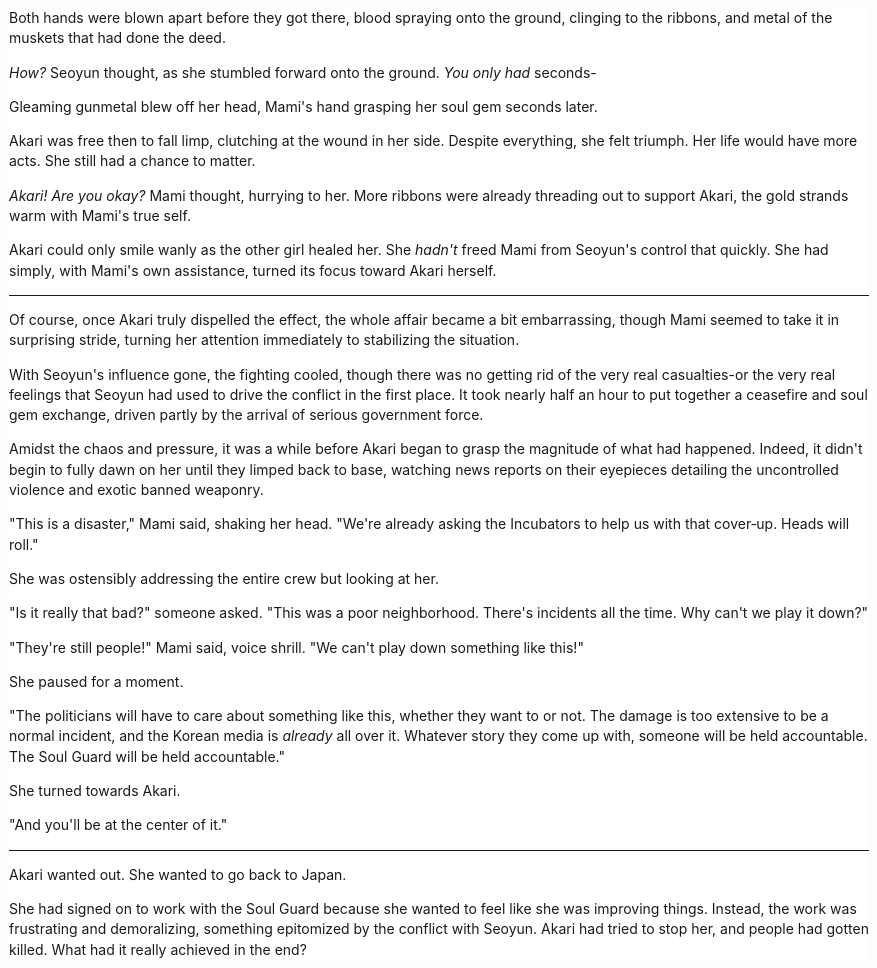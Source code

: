 Both hands were blown apart before they got there, blood spraying onto the ground, clinging to the ribbons, and metal of the muskets that had done the deed.

*How?* Seoyun thought, as she stumbled forward onto the ground. *You only had* seconds-

Gleaming gunmetal blew off her head, Mami's hand grasping her soul gem seconds later.

Akari was free then to fall limp, clutching at the wound in her side. Despite everything, she felt triumph. Her life would have more acts. She still had a chance to matter.

*Akari! Are you okay?* Mami thought, hurrying to her. More ribbons were already threading out to support Akari, the gold strands warm with Mami's true self.

Akari could only smile wanly as the other girl healed her. She *hadn't* freed Mami from Seoyun's control that quickly. She had simply, with Mami's own assistance, turned its focus toward Akari herself.

***

Of course, once Akari truly dispelled the effect, the whole affair became a bit embarrassing, though Mami seemed to take it in surprising stride, turning her attention immediately to stabilizing the situation.

With Seoyun's influence gone, the fighting cooled, though there was no getting rid of the very real casualties-or the very real feelings that Seoyun had used to drive the conflict in the first place. It took nearly half an hour to put together a ceasefire and soul gem exchange, driven partly by the arrival of serious government force.

Amidst the chaos and pressure, it was a while before Akari began to grasp the magnitude of what had happened. Indeed, it didn't begin to fully dawn on her until they limped back to base, watching news reports on their eyepieces detailing the uncontrolled violence and exotic banned weaponry.

"This is a disaster," Mami said, shaking her head. "We're already asking the Incubators to help us with that cover‐up. Heads will roll."

She was ostensibly addressing the entire crew but looking at her.

"Is it really that bad?" someone asked. "This was a poor neighborhood. There's incidents all the time. Why can't we play it down?"

"They're still people!" Mami said, voice shrill. "We can't play down something like this!"

She paused for a moment.

"The politicians will have to care about something like this, whether they want to or not. The damage is too extensive to be a normal incident, and the Korean media is *already* all over it. Whatever story they come up with, someone will be held accountable. The Soul Guard will be held accountable."

She turned towards Akari.

"And you'll be at the center of it."

***

Akari wanted out. She wanted to go back to Japan.

She had signed on to work with the Soul Guard because she wanted to feel like she was improving things. Instead, the work was frustrating and demoralizing, something epitomized by the conflict with Seoyun. Akari had tried to stop her, and people had gotten killed. What had it really achieved in the end?
